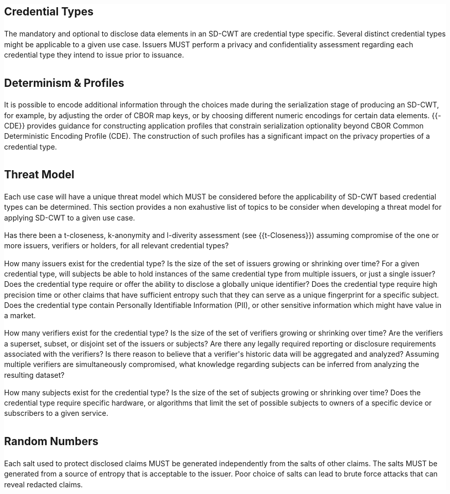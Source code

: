## Credential Types

The mandatory and optional to disclose data elements in an SD-CWT are credential type specific.
Several distinct credential types might be applicable to a given use case.
Issuers MUST perform a privacy and confidentiality assessment regarding each credential type they intend to issue prior to issuance.

## Determinism & Profiles

It is possible to encode additional information through the choices made during the serialization stage of producing an SD-CWT, for example, by adjusting the order of CBOR map keys, or by choosing different numeric encodings for certain data elements. {{-CDE}} provides guidance for constructing application profiles that constrain serialization optionality beyond CBOR Common Deterministic Encoding Profile (CDE). The construction of such profiles has a significant impact on the privacy properties of a credential type.

## Threat Model

Each use case will have a unique threat model which MUST be considered before the applicability of SD-CWT based credential types can be determined.
This section provides a non exahustive list of topics to be consider when developing a threat model for applying SD-CWT to a given use case.

Has there been a t-closeness, k-anonymity and l-diverity assessment (see {{t-Closeness}}) assuming compromise of the one or more issuers, verifiers or holders, for all relevant credential types?

How many issuers exist for the credential type?
Is the size of the set of issuers growing or shrinking over time?
For a given credential type, will subjects be able to hold instances of the same credential type from multiple issuers, or just a single issuer?
Does the credential type require or offer the ability to disclose a globally unique identifier?
Does the credential type require high precision time or other claims that have sufficient entropy such that they can serve as a unique fingerprint for a specific subject.
Does the credential type contain Personally Identifiable Information (PII), or other sensitive information which might have value in a market.

How many verifiers exist for the credential type?
Is the size of the set of verifiers growing or shrinking over time?
Are the verifiers a superset, subset, or disjoint set of the issuers or subjects?
Are there any legally required reporting or disclosure requirements associated with the verifiers?
Is there reason to believe that a verifier's historic data will be aggregated and analyzed?
Assuming multiple verifiers are simultaneously compromised, what knowledge regarding subjects can be inferred from analyzing the resulting dataset?

How many subjects exist for the credential type?
Is the size of the set of subjects growing or shrinking over time?
Does the credential type require specific hardware, or algorithms that limit the set of possible subjects to owners of a specific device or subscribers to a given service.

## Random Numbers

Each salt used to protect disclosed claims MUST be generated independently from the salts of other claims. The salts MUST be generated from a source of entropy that is acceptable to the issuer.
Poor choice of salts can lead to brute force attacks that can reveal redacted claims.
